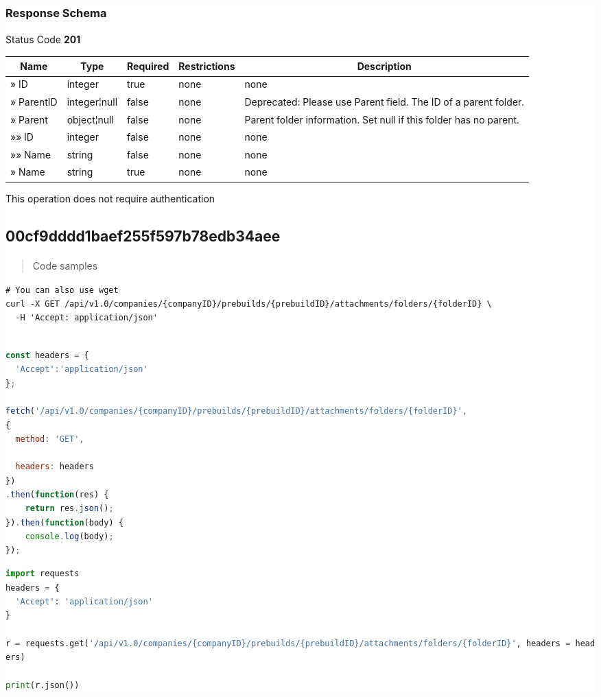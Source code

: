 <h3 id="890f195a0596d1490f660f9d22e3b381-responseschema">Response Schema</h3>

Status Code **201**

|Name|Type|Required|Restrictions|Description|
|---|---|---|---|---|
|» ID|integer|true|none|none|
|» ParentID|integer¦null|false|none|Deprecated: Please use Parent field. The ID of a parent folder.|
|» Parent|object¦null|false|none|Parent folder information. Set null if this folder has no parent.|
|»» ID|integer|false|none|none|
|»» Name|string|false|none|none|
|» Name|string|true|none|none|

<aside class="success">
This operation does not require authentication
</aside>

## 00cf9dddd1baef255f597b78edb34aee

<a id="opId00cf9dddd1baef255f597b78edb34aee"></a>

> Code samples

```shell
# You can also use wget
curl -X GET /api/v1.0/companies/{companyID}/prebuilds/{prebuildID}/attachments/folders/{folderID} \
  -H 'Accept: application/json'

```

```javascript

const headers = {
  'Accept':'application/json'
};

fetch('/api/v1.0/companies/{companyID}/prebuilds/{prebuildID}/attachments/folders/{folderID}',
{
  method: 'GET',

  headers: headers
})
.then(function(res) {
    return res.json();
}).then(function(body) {
    console.log(body);
});

```

```python
import requests
headers = {
  'Accept': 'application/json'
}

r = requests.get('/api/v1.0/companies/{companyID}/prebuilds/{prebuildID}/attachments/folders/{folderID}', headers = headers)

print(r.json())

```
